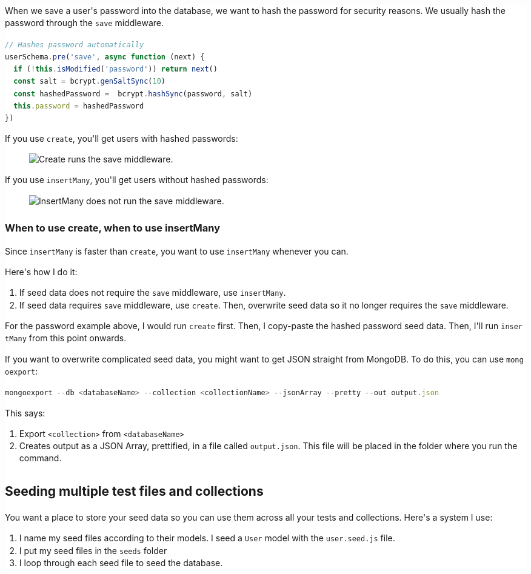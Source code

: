 When we save a user's password into the database, we want to hash the password for security reasons. We usually hash the password through the `save` middleware. 

```js
// Hashes password automatically
userSchema.pre('save', async function (next) {
  if (!this.isModified('password')) return next()
  const salt = bcrypt.genSaltSync(10)
  const hashedPassword =  bcrypt.hashSync(password, salt)
  this.password = hashedPassword
})
```

If you use `create`, you'll get users with hashed passwords: 

<figure role="figure"><img src="/images/2019/seed-database/create.png" alt="Create runs the save middleware."></figure>

If you use `insertMany`, you'll get users without hashed passwords: 

<figure role="figure"><img src="/images/2019/seed-database/insert-many.png" alt="InsertMany does not run the save middleware."></figure>

### When to use create, when to use insertMany

Since `insertMany` is faster than `create`, you want to use `insertMany` whenever you can. 

Here's how I do it: 

1. If seed data does not require the `save` middleware, use `insertMany`. 
2. If seed data requires `save` middleware, use `create`. Then, overwrite seed data so it no longer requires the `save` middleware. 

For the password example above, I would run `create` first. Then, I copy-paste the hashed password seed data. Then, I'll run `insertMany` from this point onwards. 

If you want to overwrite complicated seed data, you might want to get JSON straight from MongoDB. To do this, you can use `mongoexport`: 

```js
mongoexport --db <databaseName> --collection <collectionName> --jsonArray --pretty --out output.json
```

This says: 

1. Export `<collection>` from `<databaseName>` 
2. Creates output as a JSON Array, prettified, in a file called `output.json`. This file will be placed in the folder where you run the command. 

## Seeding multiple test files and collections

You want a place to store your seed data so you can use them across all your tests and collections. Here's a system I use: 

1. I name my seed files according to their models. I seed a `User` model with the `user.seed.js` file. 
2. I put my seed files in the `seeds` folder
3. I loop through each seed file to seed the database.
